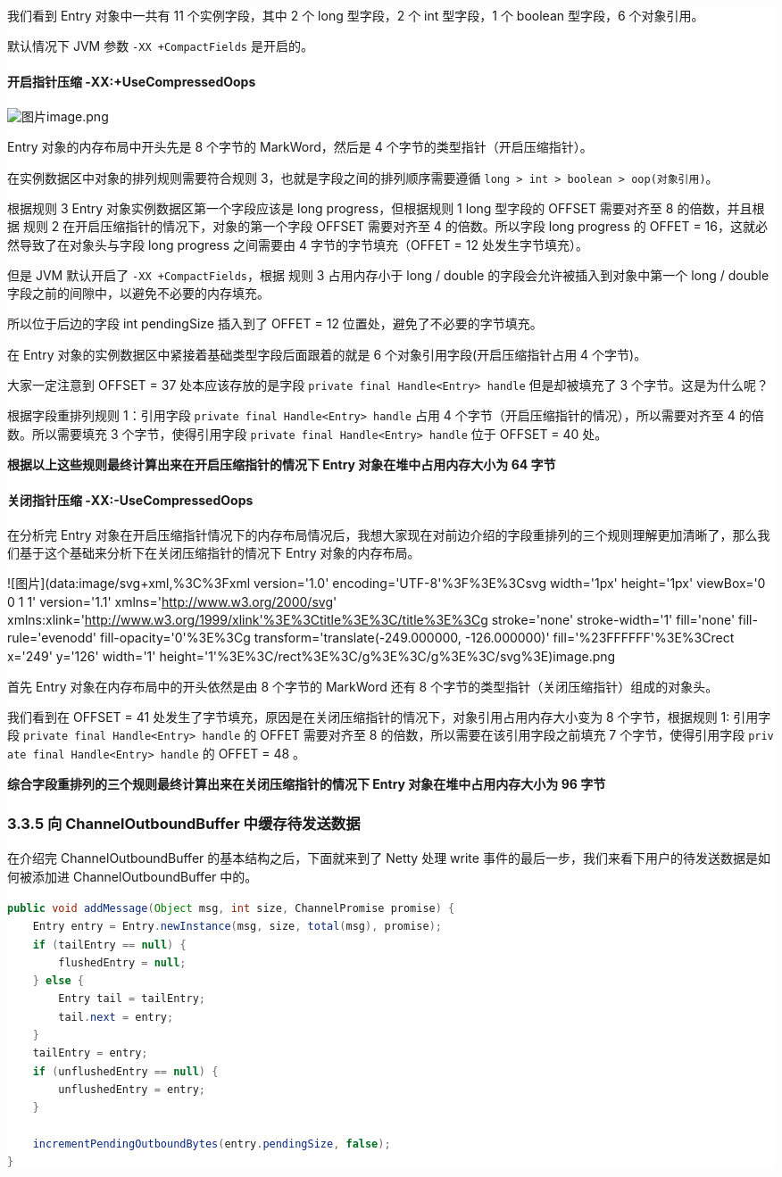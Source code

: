 我们看到 Entry 对象中一共有 11 个实例字段，其中 2 个 long 型字段，2 个 int 型字段，1 个 boolean 型字段，6 个对象引用。

默认情况下 JVM 参数 `-XX +CompactFields` 是开启的。

#### 开启指针压缩 -XX:+UseCompressedOops

![图片](https://echo798.oss-cn-shenzhen.aliyuncs.com/img/202409191114206.png)image.png

Entry 对象的内存布局中开头先是 8 个字节的 MarkWord，然后是 4 个字节的类型指针（开启压缩指针）。

在实例数据区中对象的排列规则需要符合规则 3，也就是字段之间的排列顺序需要遵循 `long > int > boolean > oop(对象引用)`。

根据规则 3 Entry 对象实例数据区第一个字段应该是 long progress，但根据规则 1 long 型字段的 OFFSET 需要对齐至 8 的倍数，并且根据 规则 2 在开启压缩指针的情况下，对象的第一个字段 OFFSET 需要对齐至 4 的倍数。所以字段 long progress 的 OFFET = 16，这就必然导致了在对象头与字段 long progress 之间需要由 4 字节的字节填充（OFFET = 12 处发生字节填充）。

但是 JVM 默认开启了 `-XX +CompactFields`，根据 规则 3 占用内存小于 long / double 的字段会允许被插入到对象中第一个 long / double 字段之前的间隙中，以避免不必要的内存填充。

所以位于后边的字段 int pendingSize 插入到了 OFFET = 12 位置处，避免了不必要的字节填充。

在 Entry 对象的实例数据区中紧接着基础类型字段后面跟着的就是 6 个对象引用字段(开启压缩指针占用 4 个字节)。

大家一定注意到 OFFSET = 37 处本应该存放的是字段 `private final Handle<Entry> handle` 但是却被填充了 3 个字节。这是为什么呢？

根据字段重排列规则 1：引用字段 `private final Handle<Entry> handle` 占用 4 个字节（开启压缩指针的情况），所以需要对齐至 4 的倍数。所以需要填充 3 个字节，使得引用字段 `private final Handle<Entry> handle` 位于 OFFSET = 40 处。

**根据以上这些规则最终计算出来在开启压缩指针的情况下 Entry 对象在堆中占用内存大小为 64 字节**

#### 关闭指针压缩 -XX:-UseCompressedOops

在分析完 Entry 对象在开启压缩指针情况下的内存布局情况后，我想大家现在对前边介绍的字段重排列的三个规则理解更加清晰了，那么我们基于这个基础来分析下在关闭压缩指针的情况下 Entry 对象的内存布局。

![图片](data:image/svg+xml,%3C%3Fxml version='1.0' encoding='UTF-8'%3F%3E%3Csvg width='1px' height='1px' viewBox='0 0 1 1' version='1.1' xmlns='http://www.w3.org/2000/svg' xmlns:xlink='http://www.w3.org/1999/xlink'%3E%3Ctitle%3E%3C/title%3E%3Cg stroke='none' stroke-width='1' fill='none' fill-rule='evenodd' fill-opacity='0'%3E%3Cg transform='translate(-249.000000, -126.000000)' fill='%23FFFFFF'%3E%3Crect x='249' y='126' width='1' height='1'%3E%3C/rect%3E%3C/g%3E%3C/g%3E%3C/svg%3E)image.png

首先 Entry 对象在内存布局中的开头依然是由 8 个字节的 MarkWord 还有 8 个字节的类型指针（关闭压缩指针）组成的对象头。

我们看到在 OFFSET = 41 处发生了字节填充，原因是在关闭压缩指针的情况下，对象引用占用内存大小变为 8 个字节，根据规则 1: 引用字段 `private final Handle<Entry> handle` 的 OFFET 需要对齐至 8 的倍数，所以需要在该引用字段之前填充 7 个字节，使得引用字段 `private final Handle<Entry> handle` 的 OFFET = 48 。

**综合字段重排列的三个规则最终计算出来在关闭压缩指针的情况下 Entry 对象在堆中占用内存大小为 96 字节**

### 3.3.5 向 ChannelOutboundBuffer 中缓存待发送数据

在介绍完 ChannelOutboundBuffer 的基本结构之后，下面就来到了 Netty 处理 write 事件的最后一步，我们来看下用户的待发送数据是如何被添加进 ChannelOutboundBuffer 中的。

```java
public void addMessage(Object msg, int size, ChannelPromise promise) {
    Entry entry = Entry.newInstance(msg, size, total(msg), promise);
    if (tailEntry == null) {
        flushedEntry = null;
    } else {
        Entry tail = tailEntry;
        tail.next = entry;
    }
    tailEntry = entry;
    if (unflushedEntry == null) {
        unflushedEntry = entry;
    }

    incrementPendingOutboundBytes(entry.pendingSize, false);
}
```
